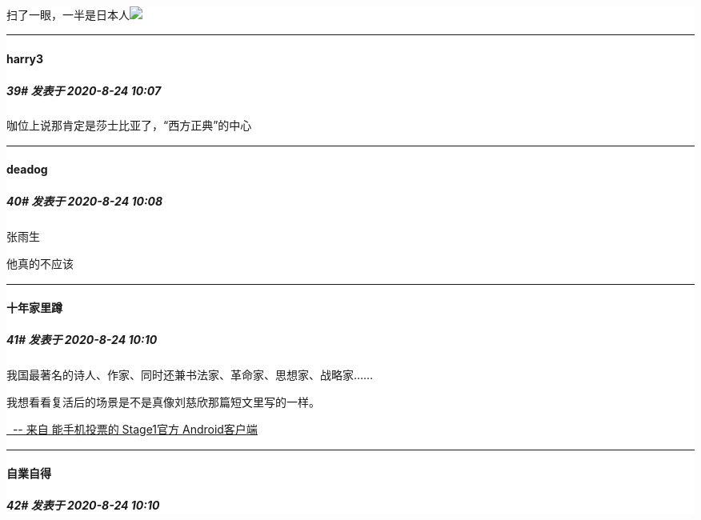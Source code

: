 


扫了一眼，一半是日本人<img src="https://static.saraba1st.com/image/smiley/face2017/067.png" referrerpolicy="no-referrer">







*****

####  harry3  
##### 39#       发表于 2020-8-24 10:07




咖位上说那肯定是莎士比亚了，“西方正典”的中心







*****

####  deadog  
##### 40#       发表于 2020-8-24 10:08




张雨生

他真的不应该







*****

####  十年家里蹲  
##### 41#       发表于 2020-8-24 10:10




我国最著名的诗人、作家、同时还兼书法家、革命家、思想家、战略家……

我想看看复活后的场景是不是真像刘慈欣那篇短文里写的一样。

[  -- 来自 能手机投票的 Stage1官方 Android客户端](https://www.coolapk.com/apk/140634)







*****

####  自業自得  
##### 42#       发表于 2020-8-24 10:10
